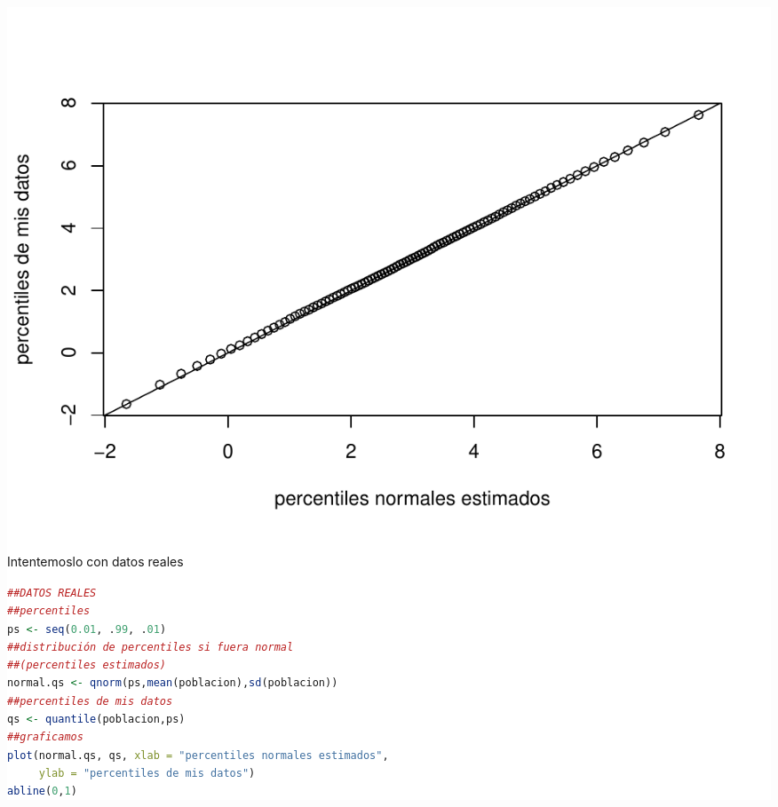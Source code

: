 ![](4.-Probabilidad-con-R_files/figure-latex/unnamed-chunk-8-1.pdf) 

Intentemoslo con datos reales

```r
##DATOS REALES
##percentiles
ps <- seq(0.01, .99, .01)
##distribución de percentiles si fuera normal
##(percentiles estimados)
normal.qs <- qnorm(ps,mean(poblacion),sd(poblacion))
##percentiles de mis datos
qs <- quantile(poblacion,ps)
##graficamos
plot(normal.qs, qs, xlab = "percentiles normales estimados",
     ylab = "percentiles de mis datos")
abline(0,1)
```
